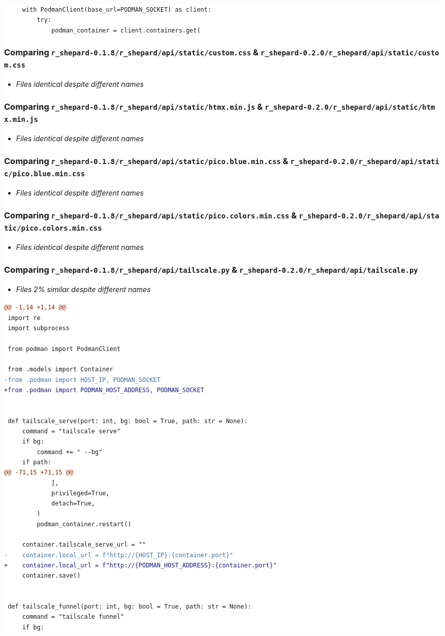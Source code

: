 ```diff
     with PodmanClient(base_url=PODMAN_SOCKET) as client:
         try:
             podman_container = client.containers.get(
```

### Comparing `r_shepard-0.1.8/r_shepard/api/static/custom.css` & `r_shepard-0.2.0/r_shepard/api/static/custom.css`

 * *Files identical despite different names*

### Comparing `r_shepard-0.1.8/r_shepard/api/static/htmx.min.js` & `r_shepard-0.2.0/r_shepard/api/static/htmx.min.js`

 * *Files identical despite different names*

### Comparing `r_shepard-0.1.8/r_shepard/api/static/pico.blue.min.css` & `r_shepard-0.2.0/r_shepard/api/static/pico.blue.min.css`

 * *Files identical despite different names*

### Comparing `r_shepard-0.1.8/r_shepard/api/static/pico.colors.min.css` & `r_shepard-0.2.0/r_shepard/api/static/pico.colors.min.css`

 * *Files identical despite different names*

### Comparing `r_shepard-0.1.8/r_shepard/api/tailscale.py` & `r_shepard-0.2.0/r_shepard/api/tailscale.py`

 * *Files 2% similar despite different names*

```diff
@@ -1,14 +1,14 @@
 import re
 import subprocess
 
 from podman import PodmanClient
 
 from .models import Container
-from .podman import HOST_IP, PODMAN_SOCKET
+from .podman import PODMAN_HOST_ADDRESS, PODMAN_SOCKET
 
 
 def tailscale_serve(port: int, bg: bool = True, path: str = None):
     command = "tailscale serve"
     if bg:
         command += " --bg"
     if path:
@@ -71,15 +71,15 @@
             ],
             privileged=True,
             detach=True,
         )
         podman_container.restart()
 
     container.tailscale_serve_url = ""
-    container.local_url = f"http://{HOST_IP}:{container.port}"
+    container.local_url = f"http://{PODMAN_HOST_ADDRESS}:{container.port}"
     container.save()
 
 
 def tailscale_funnel(port: int, bg: bool = True, path: str = None):
     command = "tailscale funnel"
     if bg:
```